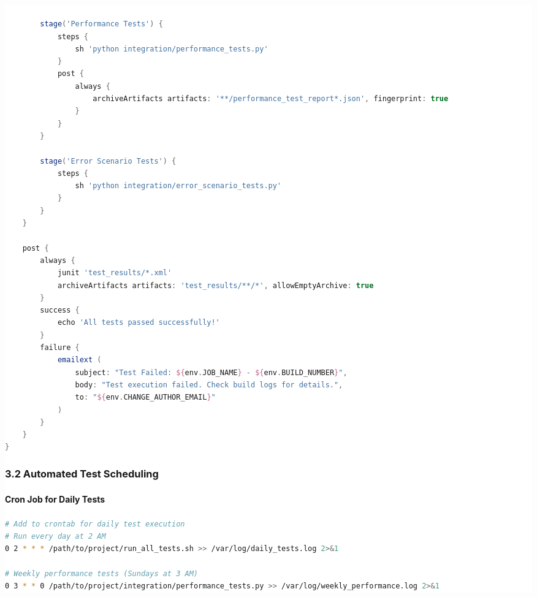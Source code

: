 ```groovy

        stage('Performance Tests') {
            steps {
                sh 'python integration/performance_tests.py'
            }
            post {
                always {
                    archiveArtifacts artifacts: '**/performance_test_report*.json', fingerprint: true
                }
            }
        }

        stage('Error Scenario Tests') {
            steps {
                sh 'python integration/error_scenario_tests.py'
            }
        }
    }

    post {
        always {
            junit 'test_results/*.xml'
            archiveArtifacts artifacts: 'test_results/**/*', allowEmptyArchive: true
        }
        success {
            echo 'All tests passed successfully!'
        }
        failure {
            emailext (
                subject: "Test Failed: ${env.JOB_NAME} - ${env.BUILD_NUMBER}",
                body: "Test execution failed. Check build logs for details.",
                to: "${env.CHANGE_AUTHOR_EMAIL}"
            )
        }
    }
}
```

### 3.2 Automated Test Scheduling

#### Cron Job for Daily Tests
```bash
# Add to crontab for daily test execution
# Run every day at 2 AM
0 2 * * * /path/to/project/run_all_tests.sh >> /var/log/daily_tests.log 2>&1

# Weekly performance tests (Sundays at 3 AM)
0 3 * * 0 /path/to/project/integration/performance_tests.py >> /var/log/weekly_performance.log 2>&1
```
